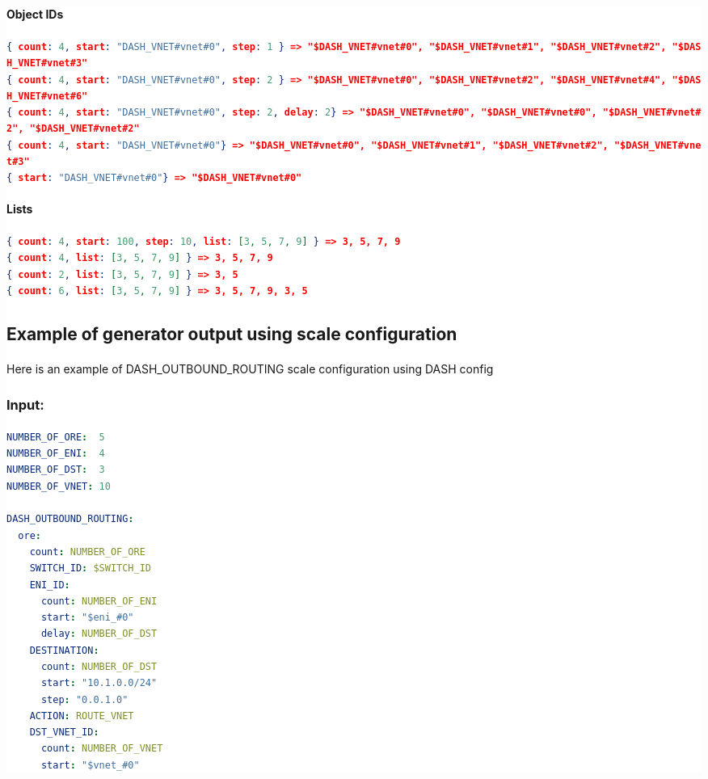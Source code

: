 #### Object IDs

```JSON
{ count: 4, start: "DASH_VNET#vnet#0", step: 1 } => "$DASH_VNET#vnet#0", "$DASH_VNET#vnet#1", "$DASH_VNET#vnet#2", "$DASH_VNET#vnet#3"
{ count: 4, start: "DASH_VNET#vnet#0", step: 2 } => "$DASH_VNET#vnet#0", "$DASH_VNET#vnet#2", "$DASH_VNET#vnet#4", "$DASH_VNET#vnet#6"
{ count: 4, start: "DASH_VNET#vnet#0", step: 2, delay: 2} => "$DASH_VNET#vnet#0", "$DASH_VNET#vnet#0", "$DASH_VNET#vnet#2", "$DASH_VNET#vnet#2"
{ count: 4, start: "DASH_VNET#vnet#0"} => "$DASH_VNET#vnet#0", "$DASH_VNET#vnet#1", "$DASH_VNET#vnet#2", "$DASH_VNET#vnet#3"
{ start: "DASH_VNET#vnet#0"} => "$DASH_VNET#vnet#0"
```

#### Lists

```JSON
{ count: 4, start: 100, step: 10, list: [3, 5, 7, 9] } => 3, 5, 7, 9
{ count: 4, list: [3, 5, 7, 9] } => 3, 5, 7, 9
{ count: 2, list: [3, 5, 7, 9] } => 3, 5
{ count: 6, list: [3, 5, 7, 9] } => 3, 5, 7, 9, 3, 5
```

## Example of generator output using scale configuration

Here is an example of DASH_OUTBOUND_ROUTING scale configuration using DASH config

### Input:

```yaml
NUMBER_OF_ORE:  5
NUMBER_OF_ENI:  4
NUMBER_OF_DST:  3
NUMBER_OF_VNET: 10

DASH_OUTBOUND_ROUTING:
  ore:
    count: NUMBER_OF_ORE
    SWITCH_ID: $SWITCH_ID
    ENI_ID:
      count: NUMBER_OF_ENI
      start: "$eni_#0"
      delay: NUMBER_OF_DST
    DESTINATION:
      count: NUMBER_OF_DST
      start: "10.1.0.0/24"
      step: "0.0.1.0"
    ACTION: ROUTE_VNET
    DST_VNET_ID:
      count: NUMBER_OF_VNET
      start: "$vnet_#0"
```
